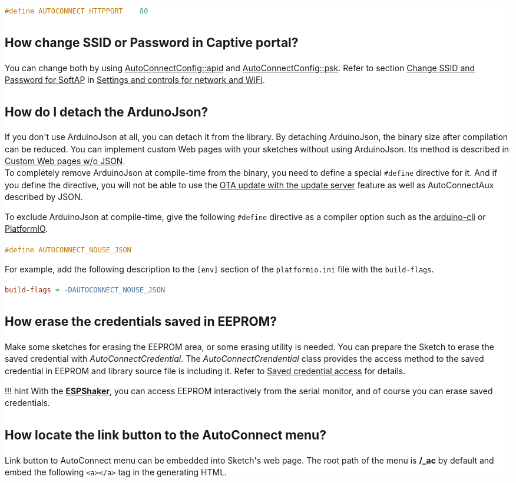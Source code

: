 ```cpp
#define AUTOCONNECT_HTTPPORT    80
```

## <i class="fa fa-question-circle"></i> How change SSID or Password in Captive portal?

You can change both by using [AutoConnectConfig::apid](apiconfig.md#apid) and [AutoConnectConfig::psk](apiconfig.md#psk). Refer to section [Change SSID and Password for SoftAP](adnetwork.md#change-ssid-and-password-for-softap) in [Settings and controls for network and WiFi](adnetwork.md).

## <i class="fa fa-question-circle"></i> How do I detach the ArdunoJson?

If you don't use ArduinoJson at all, you can detach it from the library. By detaching ArduinoJson, the binary size after compilation can be reduced. You can implement custom Web pages with your sketches without using ArduinoJson. Its method is described in [Custom Web pages w/o JSON](wojson.md).  
To completely remove ArduinoJson at compile-time from the binary, you need to define a special `#define` directive for it. And if you define the directive, you will not be able to use the [OTA update with the update server](otaserver.md#updates-with-the-update-server) feature as well as AutoConnectAux described by JSON.

To exclude ArduinoJson at compile-time, give the following `#define` directive as a compiler option such as the [arduino-cli](https://github.com/arduino/arduino-cli) or [PlatformIO](https://platformio.org/).

```cpp
#define AUTOCONNECT_NOUSE_JSON
```

For example, add the following description to the `[env]` section of the `platformio.ini` file with the `build-flags`.

```ini
build-flags = -DAUTOCONNECT_NOUSE_JSON
```

## <i class="fa fa-question-circle"></i> How erase the credentials saved in EEPROM?

Make some sketches for erasing the EEPROM area, or some erasing utility is needed. You can prepare the Sketch to erase the saved credential with *AutoConnectCredential*. The *AutoConnectCrendential* class provides the access method to the saved credential in EEPROM and library source file is including it. Refer to [Saved credential access](credit.md#saved-credential-in-eeprom) for details.

!!! hint
    With the [**ESPShaker**](https://github.com/Hieromon/ESPShaker), you can access EEPROM interactively from the serial monitor, and of course you can erase saved credentials.

## <i class="fa fa-question-circle"></i> How locate the link button to the  AutoConnect menu?

Link button to AutoConnect menu can be embedded into Sketch's web page. The root path of the menu is **/_ac** by default and embed the following ```<a></a>``` tag in the generating HTML.


[^1]: In this case, the underlying factor is mainly the bloat of ESP-IDF. This issue is also being discussed by many contributors of the Arduino core development community and efforts are underway to make a solution. Refs: [espressif/arduino-esp32/issue#5630](https://github.com/espressif/arduino-esp32/issues/5630)
[^2]: This issue has been resolved in ESP8266 core 2.5.0 and later.    
[^3]: `PageBuilder.h` exists in the `libraries/PageBuilder/src` directory under your sketch folder.